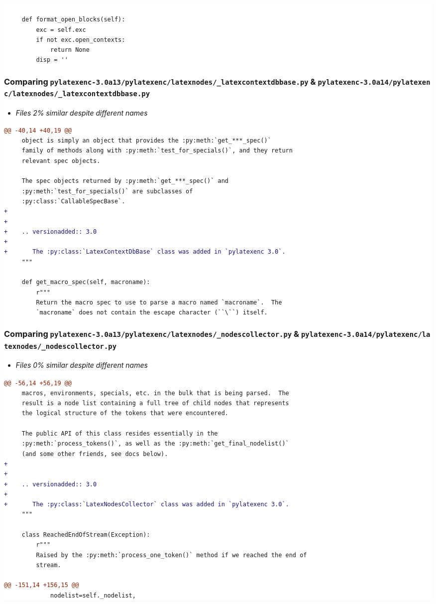 ```diff
         
     def format_open_blocks(self):
         exc = self.exc
         if not exc.open_contexts:
             return None
         disp = ''
```

### Comparing `pylatexenc-3.0a13/pylatexenc/latexnodes/_latexcontextdbbase.py` & `pylatexenc-3.0a14/pylatexenc/latexnodes/_latexcontextdbbase.py`

 * *Files 2% similar despite different names*

```diff
@@ -40,14 +40,19 @@
     object is simply an object that provides the :py:meth:`get_***_spec()`
     family of methods along with :py:meth:`test_for_specials()`, and they return
     relevant spec objects.
 
     The spec objects returned by :py:meth:`get_***_spec()` and
     :py:meth:`test_for_specials()` are subclasses of
     :py:class:`CallableSpecBase`.
+
+
+    .. versionadded:: 3.0
+    
+       The :py:class:`LatexContextDbBase` class was added in `pylatexenc 3.0`.
     """
 
     def get_macro_spec(self, macroname):
         r"""
         Return the macro spec to use to parse a macro named `macroname`.  The
         `macroname` does not contain the escape character (``\``) itself.
```

### Comparing `pylatexenc-3.0a13/pylatexenc/latexnodes/_nodescollector.py` & `pylatexenc-3.0a14/pylatexenc/latexnodes/_nodescollector.py`

 * *Files 0% similar despite different names*

```diff
@@ -56,14 +56,19 @@
     macros, environments, specials, etc. in the bulk that is being parsed.  The
     result is a node list containing a full tree of child nodes that represents
     the logical structure of the tokens that were encountered.
     
     The public API of this class resides essentially in the
     :py:meth:`process_tokens()`, as well as the :py:meth:`get_final_nodelist()`
     (and some other friends, see docs below).
+
+
+    .. versionadded:: 3.0
+    
+       The :py:class:`LatexNodesCollector` class was added in `pylatexenc 3.0`.
     """
 
     class ReachedEndOfStream(Exception):
         r"""
         Raised by the :py:meth:`process_one_token()` method if we reached the end of
         stream.
         
@@ -151,14 +156,15 @@
             nodelist=self._nodelist,
```